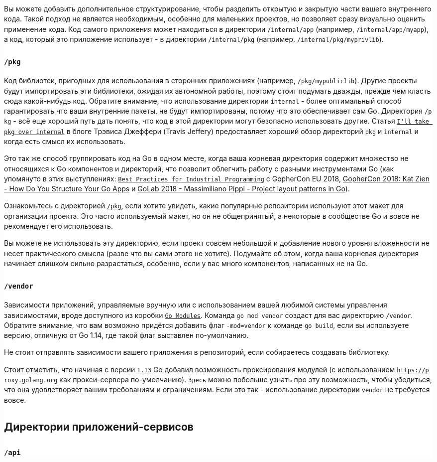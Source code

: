 Вы можете добавить дополнительное структурирование, чтобы разделить открытую и закрытую части вашего внутреннего кода. Такой подход не является необходимым, особенно для маленьких проектов, но позволяет сразу визуально оценить применение кода. Код самого приложения может находиться в директории `/internal/app` (например, `/internal/app/myapp`), а код, который это приложение использует - в директории `/internal/pkg` (например, `/internal/pkg/myprivlib`).

### `/pkg`

Код библиотек, пригодных для использования в сторонних приложениях (например, `/pkg/mypubliclib`). Другие проекты будут импортировать эти библиотеки, ожидая их автономной работы, поэтому стоит подумать дважды, прежде чем класть сюда какой-нибудь код. Обратите внимание, что использование директории `internal` - более оптимальный способ гарантировать что ваши внутренние пакеты, не будут импортированы, потому что это обеспечивает сам Go. Директория `/pkg` - всё еще хороший путь дать понять, что код в этой директории могут безопасно использовать другие. Статья [`I'll take pkg over internal`](https://travisjeffery.com/b/2019/11/i-ll-take-pkg-over-internal/) в блоге Трэвиса Джеффери (Travis Jeffery) предоставляет хороший обзор директорий `pkg` и `internal` и когда есть смысл их использовать.

Это так же способ группировать код на Go в одном месте, когда ваша корневая директория содержит множество не относящихся к Go компонентов и директорий, что позволит облегчить работу с разными инструментами Go (как упомянуто в этих выступлениях: [`Best Practices for Industrial Programming`](https://www.youtube.com/watch?v=PTE4VJIdHPg) с GopherCon EU 2018, [GopherCon 2018: Kat Zien - How Do You Structure Your Go Apps](https://www.youtube.com/watch?v=oL6JBUk6tj0) и [GoLab 2018 - Massimiliano Pippi - Project layout patterns in Go](https://www.youtube.com/watch?v=3gQa1LWwuzk)).

Ознакомьтесь с директорией [`/pkg`](pkg/README.md), если хотите увидеть, какие популярные репозитории используют этот макет для организации проекта. Это часто используемый макет, но он не общепринятый, а некоторые в сообществе Go и вовсе не рекомендует его использовать.

Вы можете не использовать эту директорию, если проект совсем небольшой и добавление нового уровня вложенности не несет практического смысла (разве что вы сами этого не хотите). Подумайте об этом, когда ваша корневая директория начинает слишком сильно разрастаться, особенно, если у вас много компонентов, написанных не на Go.

### `/vendor`

Зависимости приложений, управляемые вручную или с использованием вашей любимой системы управления зависимостями, вроде доступного из коробки [`Go Modules`](https://github.com/golang/go/wiki/Modules). Команда `go mod vendor` создаст для вас директорию `/vendor`. Обратите внимание, что вам возможно придётся добавить флаг `-mod=vendor` к команде `go build`, если вы используете версию, отличную от Go 1.14, где такой флаг выставлен по-умолчанию.

Не стоит отправлять зависимости вашего приложения в репозиторий, если собираетесь создавать библиотеку.

Стоит отметить, что начиная с версии [`1.13`](https://golang.org/doc/go1.13#modules) Go добавил возможность проксирования модулей (с использованием [`https://proxy.golang.org`](https://proxy.golang.org) как прокси-сервера по-умолчанию). [`Здесь`](https://blog.golang.org/module-mirror-launch) можно побольше узнать про эту возможность, чтобы убедиться, что она удовлетворяет вашим требованиям и ограничениям. Если это так - использование директории `vendor` не требуется вовсе.

## Директории приложений-сервисов

### `/api`
